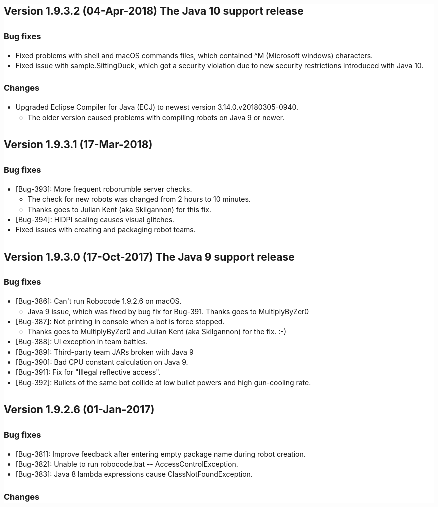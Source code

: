 ## Version 1.9.3.2 (04-Apr-2018) The Java 10 support release

### Bug fixes

* Fixed problems with shell and macOS commands files, which contained ^M (Microsoft windows) characters.
* Fixed issue with sample.SittingDuck, which got a security violation due to new security restrictions introduced with
  Java 10.

### Changes

* Upgraded Eclipse Compiler for Java (ECJ) to newest version 3.14.0.v20180305-0940.
    * The older version caused problems with compiling robots on Java 9 or newer.

## Version 1.9.3.1 (17-Mar-2018)

### Bug fixes

* [Bug-393]: More frequent roborumble server checks.
    * The check for new robots was changed from 2 hours to 10 minutes.
    * Thanks goes to Julian Kent (aka Skilgannon) for this fix.
* [Bug-394]: HiDPI scaling causes visual glitches.
* Fixed issues with creating and packaging robot teams.

## Version 1.9.3.0 (17-Oct-2017) The Java 9 support release

### Bug fixes

* [Bug-386]: Can't run Robocode 1.9.2.6 on macOS.
    * Java 9 issue, which was fixed by bug fix for Bug-391. Thanks goes to MultiplyByZer0
* [Bug-387]: Not printing in console when a bot is force stopped.
    * Thanks goes to MultiplyByZer0 and Julian Kent (aka Skilgannon) for the fix. :-)
* [Bug-388]: UI exception in team battles.
* [Bug-389]: Third-party team JARs broken with Java 9
* [Bug-390]: Bad CPU constant calculation on Java 9.
* [Bug-391]: Fix for "Illegal reflective access".
* [Bug-392]: Bullets of the same bot collide at low bullet powers and high gun-cooling rate.

## Version 1.9.2.6 (01-Jan-2017)

### Bug fixes

* [Bug-381]: Improve feedback after entering empty package name during robot creation.
* [Bug-382]: Unable to run robocode.bat -- AccessControlException.
* [Bug-383]: Java 8 lambda expressions cause ClassNotFoundException.

### Changes


[Req-129]: `Rules.getBulletSpeed`.
[Req-101]: `onRoundEnded()`.
[Bug-233]: "Teleport"
[Bug-103]: ConcurrentModificationException.